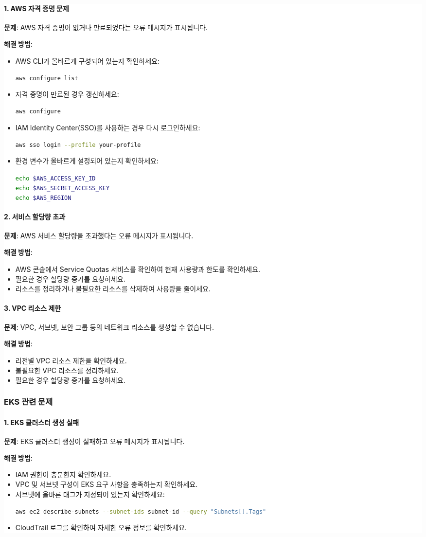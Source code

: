 #### 1. AWS 자격 증명 문제

**문제**: AWS 자격 증명이 없거나 만료되었다는 오류 메시지가 표시됩니다.

**해결 방법**:
- AWS CLI가 올바르게 구성되어 있는지 확인하세요:
  ```bash
  aws configure list
  ```
- 자격 증명이 만료된 경우 갱신하세요:
  ```bash
  aws configure
  ```
- IAM Identity Center(SSO)를 사용하는 경우 다시 로그인하세요:
  ```bash
  aws sso login --profile your-profile
  ```
- 환경 변수가 올바르게 설정되어 있는지 확인하세요:
  ```bash
  echo $AWS_ACCESS_KEY_ID
  echo $AWS_SECRET_ACCESS_KEY
  echo $AWS_REGION
  ```

#### 2. 서비스 할당량 초과

**문제**: AWS 서비스 할당량을 초과했다는 오류 메시지가 표시됩니다.

**해결 방법**:
- AWS 콘솔에서 Service Quotas 서비스를 확인하여 현재 사용량과 한도를 확인하세요.
- 필요한 경우 할당량 증가를 요청하세요.
- 리소스를 정리하거나 불필요한 리소스를 삭제하여 사용량을 줄이세요.

#### 3. VPC 리소스 제한

**문제**: VPC, 서브넷, 보안 그룹 등의 네트워크 리소스를 생성할 수 없습니다.

**해결 방법**:
- 리전별 VPC 리소스 제한을 확인하세요.
- 불필요한 VPC 리소스를 정리하세요.
- 필요한 경우 할당량 증가를 요청하세요.

### EKS 관련 문제

#### 1. EKS 클러스터 생성 실패

**문제**: EKS 클러스터 생성이 실패하고 오류 메시지가 표시됩니다.

**해결 방법**:
- IAM 권한이 충분한지 확인하세요.
- VPC 및 서브넷 구성이 EKS 요구 사항을 충족하는지 확인하세요.
- 서브넷에 올바른 태그가 지정되어 있는지 확인하세요:
  ```bash
  aws ec2 describe-subnets --subnet-ids subnet-id --query "Subnets[].Tags"
  ```
- CloudTrail 로그를 확인하여 자세한 오류 정보를 확인하세요.
